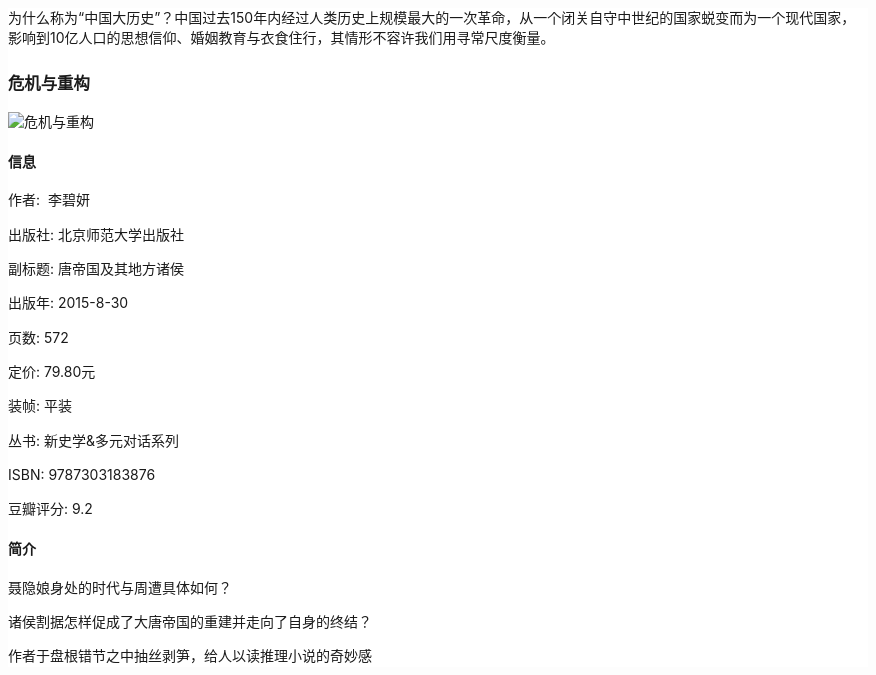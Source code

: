 为什么称为“中国大历史”？中国过去150年内经过人类历史上规模最大的一次革命，从一个闭关自守中世纪的国家蜕变而为一个现代国家，影响到10亿人口的思想信仰、婚姻教育与衣食住行，其情形不容许我们用寻常尺度衡量。



### 危机与重构

![危机与重构](https://img1.doubanio.com/view/subject/l/public/s29588539.jpg)

#### 信息

作者:  李碧妍 

出版社: 北京师范大学出版社 

副标题: 唐帝国及其地方诸侯 

出版年: 2015-8-30 

页数: 572 

定价: 79.80元 

装帧: 平装 

丛书: 新史学&多元对话系列 

ISBN: 9787303183876

豆瓣评分: 9.2

#### 简介

聂隐娘身处的时代与周遭具体如何？

诸侯割据怎样促成了大唐帝国的重建并走向了自身的终结？

作者于盘根错节之中抽丝剥笋，给人以读推理小说的奇妙感

